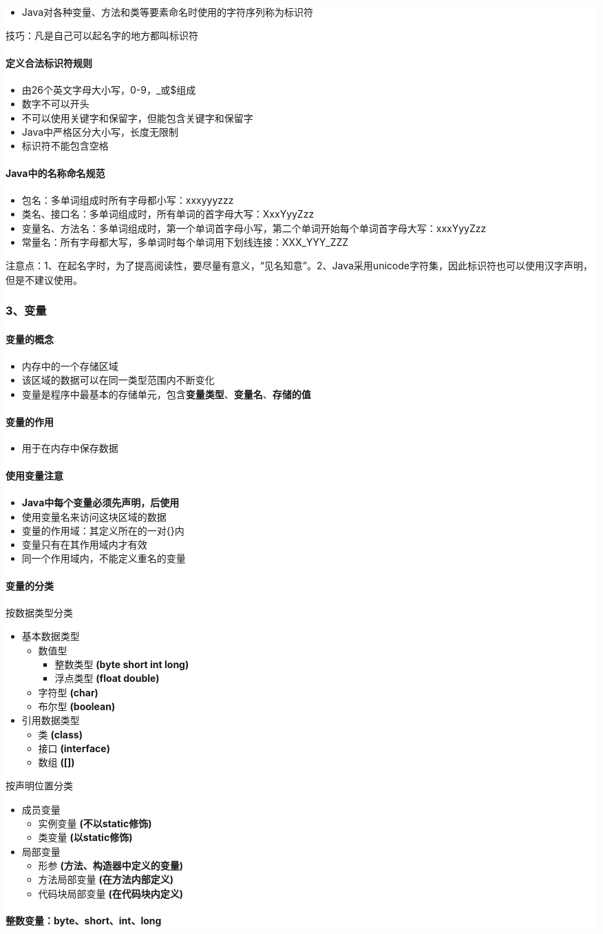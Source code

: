 - Java对各种变量、方法和类等要素命名时使用的字符序列称为标识符

技巧：凡是自己可以起名字的地方都叫标识符
#### 定义合法标识符规则

- 由26个英文字母大小写，0-9，_或$组成
- 数字不可以开头
- 不可以使用关键字和保留字，但能包含关键字和保留字
- Java中严格区分大小写，长度无限制
- 标识符不能包含空格
#### Java中的名称命名规范

- 包名：多单词组成时所有字母都小写：xxxyyyzzz
- 类名、接口名：多单词组成时，所有单词的首字母大写：XxxYyyZzz
- 变量名、方法名：多单词组成时，第一个单词首字母小写，第二个单词开始每个单词首字母大写：xxxYyyZzz
- 常量名：所有字母都大写，多单词时每个单词用下划线连接：XXX_YYY_ZZZ

注意点：1、在起名字时，为了提高阅读性，要尽量有意义，“见名知意”。2、Java采用unicode字符集，因此标识符也可以使用汉字声明，但是不建议使用。
### 3、变量
#### 变量的概念

- 内存中的一个存储区域
- 该区域的数据可以在同一类型范围内不断变化
- 变量是程序中最基本的存储单元，包含**变量类型**、**变量名**、**存储的值**
#### 变量的作用

- 用于在内存中保存数据
#### 使用变量注意

- **Java中每个变量必须先声明，后使用**
- 使用变量名来访问这块区域的数据
- 变量的作用域：其定义所在的一对{}内
- 变量只有在其作用域内才有效
- 同一个作用域内，不能定义重名的变量
#### 变量的分类
按数据类型分类

- 基本数据类型
   - 数值型
      - 整数类型 **(byte short int long)**
      - 浮点类型 **(float double)**
   - 字符型 **(char)**
   - 布尔型 **(boolean)**
- 引用数据类型
   - 类 **(class)**
   - 接口 **(interface)**
   - 数组 **([])**

按声明位置分类

- 成员变量
   - 实例变量 **(不以static修饰)**
   - 类变量 **(以static修饰)**
- 局部变量
   - 形参 **(方法、构造器中定义的变量)**
   - 方法局部变量 **(在方法内部定义)**
   - 代码块局部变量 **(在代码块内定义)**
#### 整数变量：byte、short、int、long
